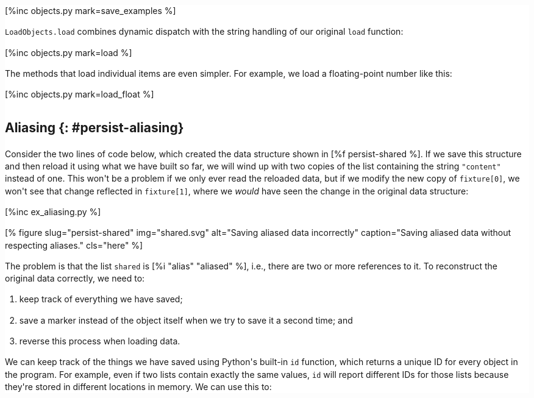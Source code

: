 [%inc objects.py mark=save_examples %]

`LoadObjects.load` combines dynamic dispatch with
the string handling of our original `load` function:

[%inc objects.py mark=load %]

The methods that load individual items are even simpler.
For example,
we load a floating-point number like this:

[%inc objects.py mark=load_float %]

## Aliasing {: #persist-aliasing}

Consider the two lines of code below,
which created the data structure shown in [%f persist-shared %].
If we save this structure and then reload it
using what we have built so far,
we will wind up with two copies of the list containing the string `"content"`
instead of one.
This won't be a problem if we only ever read the reloaded data,
but if we modify the new copy of `fixture[0]`,
we won't see that change reflected in `fixture[1]`,
where we *would* have seen the change in the original data structure:

[%inc ex_aliasing.py %]

[% figure
   slug="persist-shared"
   img="shared.svg"
   alt="Saving aliased data incorrectly"
   caption="Saving aliased data without respecting aliases."
   cls="here"
%]

The problem is that the list `shared` is [%i "alias" "aliased" %],
i.e.,
there are two or more references to it.
To reconstruct the original data correctly,
we need to:

1.  keep track of everything we have saved;

1.  save a marker instead of the object itself
    when we try to save it a second time;
    and

1.  reverse this process when loading data.

We can keep track of the things we have saved
using Python's built-in `id` function,
which returns a unique ID for every object in the program.
For example,
even if two lists contain exactly the same values,
`id` will report different IDs for those lists
because they're stored in different locations in memory.
We can use this to:
